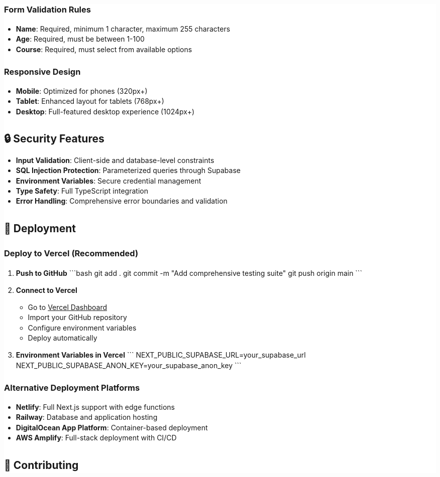### Form Validation Rules
- **Name**: Required, minimum 1 character, maximum 255 characters
- **Age**: Required, must be between 1-100
- **Course**: Required, must select from available options

### Responsive Design
- **Mobile**: Optimized for phones (320px+)
- **Tablet**: Enhanced layout for tablets (768px+)
- **Desktop**: Full-featured desktop experience (1024px+)

## 🔒 Security Features

- **Input Validation**: Client-side and database-level constraints
- **SQL Injection Protection**: Parameterized queries through Supabase
- **Environment Variables**: Secure credential management
- **Type Safety**: Full TypeScript integration
- **Error Handling**: Comprehensive error boundaries and validation

## 🚀 Deployment

### Deploy to Vercel (Recommended)

1. **Push to GitHub**
   \`\`\`bash
   git add .
   git commit -m "Add comprehensive testing suite"
   git push origin main
   \`\`\`

2. **Connect to Vercel**
   - Go to [Vercel Dashboard](https://vercel.com/dashboard)
   - Import your GitHub repository
   - Configure environment variables
   - Deploy automatically

3. **Environment Variables in Vercel**
   \`\`\`
   NEXT_PUBLIC_SUPABASE_URL=your_supabase_url
   NEXT_PUBLIC_SUPABASE_ANON_KEY=your_supabase_anon_key
   \`\`\`

### Alternative Deployment Platforms

- **Netlify**: Full Next.js support with edge functions
- **Railway**: Database and application hosting
- **DigitalOcean App Platform**: Container-based deployment
- **AWS Amplify**: Full-stack deployment with CI/CD

## 🤝 Contributing
